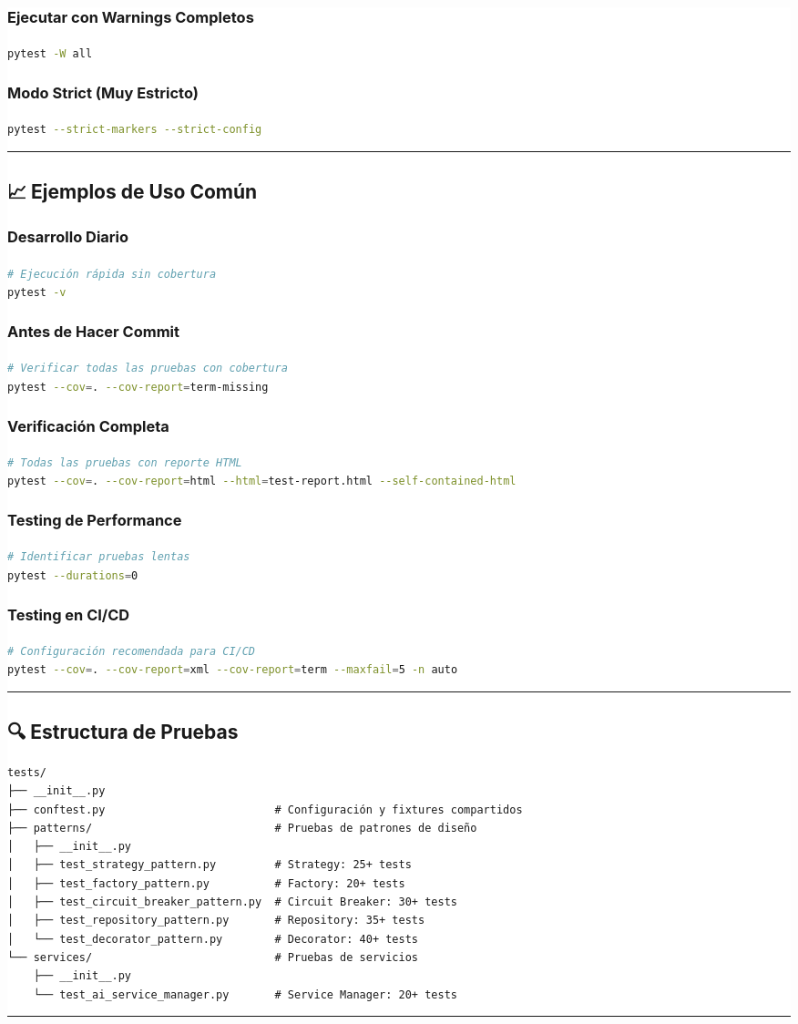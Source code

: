 ### Ejecutar con Warnings Completos
```bash
pytest -W all
```

### Modo Strict (Muy Estricto)
```bash
pytest --strict-markers --strict-config
```

---

## 📈 Ejemplos de Uso Común

### Desarrollo Diario
```bash
# Ejecución rápida sin cobertura
pytest -v
```

### Antes de Hacer Commit
```bash
# Verificar todas las pruebas con cobertura
pytest --cov=. --cov-report=term-missing
```

### Verificación Completa
```bash
# Todas las pruebas con reporte HTML
pytest --cov=. --cov-report=html --html=test-report.html --self-contained-html
```

### Testing de Performance
```bash
# Identificar pruebas lentas
pytest --durations=0
```

### Testing en CI/CD
```bash
# Configuración recomendada para CI/CD
pytest --cov=. --cov-report=xml --cov-report=term --maxfail=5 -n auto
```

---

## 🔍 Estructura de Pruebas

```
tests/
├── __init__.py
├── conftest.py                          # Configuración y fixtures compartidos
├── patterns/                            # Pruebas de patrones de diseño
│   ├── __init__.py
│   ├── test_strategy_pattern.py         # Strategy: 25+ tests
│   ├── test_factory_pattern.py          # Factory: 20+ tests
│   ├── test_circuit_breaker_pattern.py  # Circuit Breaker: 30+ tests
│   ├── test_repository_pattern.py       # Repository: 35+ tests
│   └── test_decorator_pattern.py        # Decorator: 40+ tests
└── services/                            # Pruebas de servicios
    ├── __init__.py
    └── test_ai_service_manager.py       # Service Manager: 20+ tests
```

---